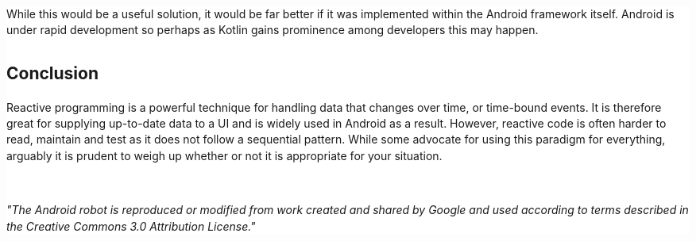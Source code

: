 
While this would be a useful solution, it would be far better if it was implemented within the Android framework itself. Android is under rapid development so perhaps as Kotlin gains prominence among developers this may happen.

## Conclusion
Reactive programming is a powerful technique for handling data that changes over time, or time-bound events. It is therefore great for supplying up-to-date data to a UI and is widely used in Android as a result. However, reactive code is often harder to read, maintain and test as it does not follow a sequential pattern. While some advocate for using this paradigm for everything, arguably it is prudent to weigh up whether or not it is appropriate for your situation.

<br>

_"The Android robot is reproduced or modified from work created and shared by Google and used according to terms described in the Creative Commons 3.0 Attribution License."_
